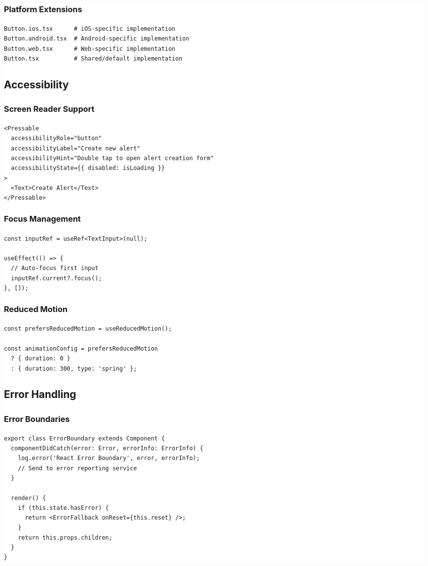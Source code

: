 ### Platform Extensions
```
Button.ios.tsx      # iOS-specific implementation
Button.android.tsx  # Android-specific implementation
Button.web.tsx      # Web-specific implementation
Button.tsx          # Shared/default implementation
```

## Accessibility

### Screen Reader Support
```tsx
<Pressable
  accessibilityRole="button"
  accessibilityLabel="Create new alert"
  accessibilityHint="Double tap to open alert creation form"
  accessibilityState={{ disabled: isLoading }}
>
  <Text>Create Alert</Text>
</Pressable>
```

### Focus Management
```tsx
const inputRef = useRef<TextInput>(null);

useEffect(() => {
  // Auto-focus first input
  inputRef.current?.focus();
}, []);
```

### Reduced Motion
```tsx
const prefersReducedMotion = useReducedMotion();

const animationConfig = prefersReducedMotion
  ? { duration: 0 }
  : { duration: 300, type: 'spring' };
```

## Error Handling

### Error Boundaries
```tsx
export class ErrorBoundary extends Component {
  componentDidCatch(error: Error, errorInfo: ErrorInfo) {
    log.error('React Error Boundary', error, errorInfo);
    // Send to error reporting service
  }
  
  render() {
    if (this.state.hasError) {
      return <ErrorFallback onReset={this.reset} />;
    }
    return this.props.children;
  }
}
```
